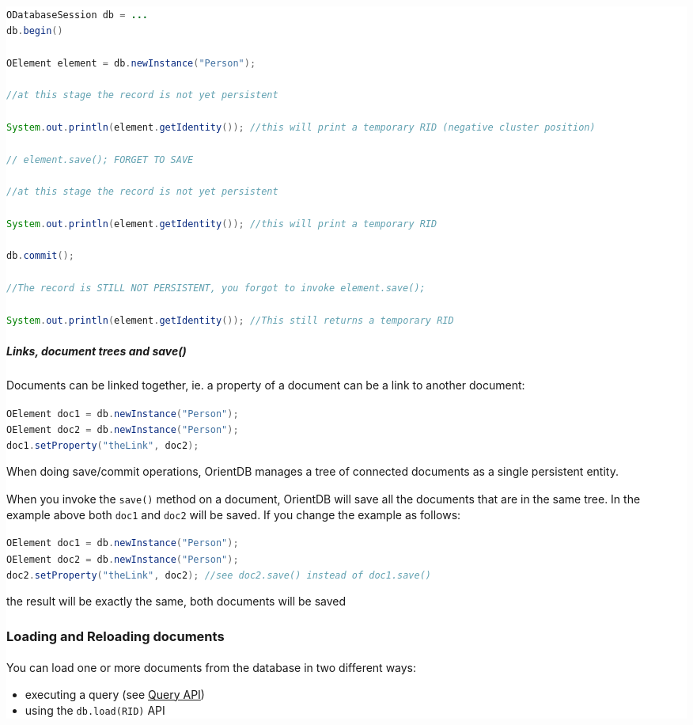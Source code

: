 ```java
ODatabaseSession db = ... 
db.begin()

OElement element = db.newInstance("Person");

//at this stage the record is not yet persistent

System.out.println(element.getIdentity()); //this will print a temporary RID (negative cluster position)

// element.save(); FORGET TO SAVE

//at this stage the record is not yet persistent

System.out.println(element.getIdentity()); //this will print a temporary RID 

db.commit();

//The record is STILL NOT PERSISTENT, you forgot to invoke element.save();

System.out.println(element.getIdentity()); //This still returns a temporary RID

```


##### Links, document trees and save()

Documents can be linked together, ie. a property of a document can be a link to another document:

```java
OElement doc1 = db.newInstance("Person");
OElement doc2 = db.newInstance("Person");
doc1.setProperty("theLink", doc2);    
```

When doing save/commit operations, OrientDB manages a tree of connected documents as a single persistent entity.

When you invoke the `save()` method on a document, OrientDB will save all the documents that are in the same tree. In the example above both `doc1` and `doc2` will be saved. If you change the example as follows:

```java
OElement doc1 = db.newInstance("Person");
OElement doc2 = db.newInstance("Person");
doc2.setProperty("theLink", doc2); //see doc2.save() instead of doc1.save()    
```

the result will be exactly the same, both documents will be saved


### Loading and Reloading documents

You can load one or more documents from the database in two different ways:
- executing a query (see [Query API](Java-Query-API.md))
- using the `db.load(RID)` API
